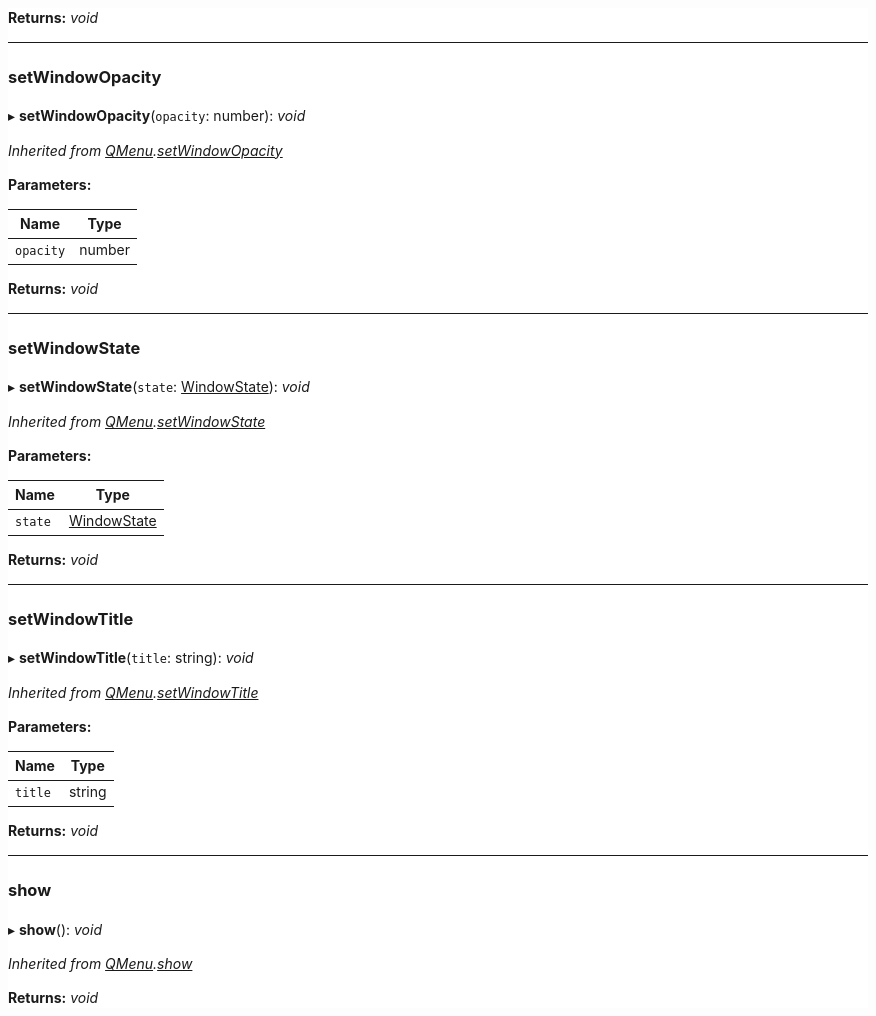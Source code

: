 **Returns:** *void*

___

###  setWindowOpacity

▸ **setWindowOpacity**(`opacity`: number): *void*

*Inherited from [QMenu](qmenu.md).[setWindowOpacity](qmenu.md#setwindowopacity)*

**Parameters:**

Name | Type |
------ | ------ |
`opacity` | number |

**Returns:** *void*

___

###  setWindowState

▸ **setWindowState**(`state`: [WindowState](../enums/windowstate.md)): *void*

*Inherited from [QMenu](qmenu.md).[setWindowState](qmenu.md#setwindowstate)*

**Parameters:**

Name | Type |
------ | ------ |
`state` | [WindowState](../enums/windowstate.md) |

**Returns:** *void*

___

###  setWindowTitle

▸ **setWindowTitle**(`title`: string): *void*

*Inherited from [QMenu](qmenu.md).[setWindowTitle](qmenu.md#setwindowtitle)*

**Parameters:**

Name | Type |
------ | ------ |
`title` | string |

**Returns:** *void*

___

###  show

▸ **show**(): *void*

*Inherited from [QMenu](qmenu.md).[show](qmenu.md#show)*

**Returns:** *void*
